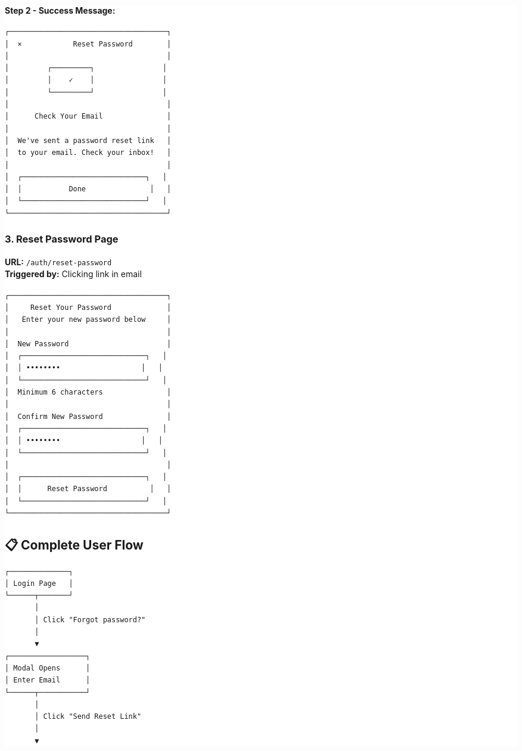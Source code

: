 **Step 2 - Success Message:**
```
┌─────────────────────────────────────┐
│  ×            Reset Password        │
│                                     │
│         ┌─────────┐                │
│         │    ✓    │                │
│         └─────────┘                │
│                                     │
│      Check Your Email               │
│                                     │
│  We've sent a password reset link   │
│  to your email. Check your inbox!   │
│                                     │
│  ┌─────────────────────────────┐   │
│  │           Done               │   │
│  └─────────────────────────────┘   │
└─────────────────────────────────────┘
```

### 3. Reset Password Page

**URL:** `/auth/reset-password`  
**Triggered by:** Clicking link in email

```
┌─────────────────────────────────────┐
│     Reset Your Password             │
│   Enter your new password below     │
│                                     │
│  New Password                       │
│  ┌─────────────────────────────┐   │
│  │ ••••••••                   │   │
│  └─────────────────────────────┘   │
│  Minimum 6 characters               │
│                                     │
│  Confirm New Password               │
│  ┌─────────────────────────────┐   │
│  │ ••••••••                   │   │
│  └─────────────────────────────┘   │
│                                     │
│  ┌─────────────────────────────┐   │
│  │      Reset Password          │   │
│  └─────────────────────────────┘   │
└─────────────────────────────────────┘
```

## 📋 Complete User Flow

```
┌──────────────┐
│ Login Page   │
└──────┬───────┘
       │
       │ Click "Forgot password?"
       │
       ▼
┌──────────────────┐
│ Modal Opens      │
│ Enter Email      │
└──────┬───────────┘
       │
       │ Click "Send Reset Link"
       │
       ▼
```